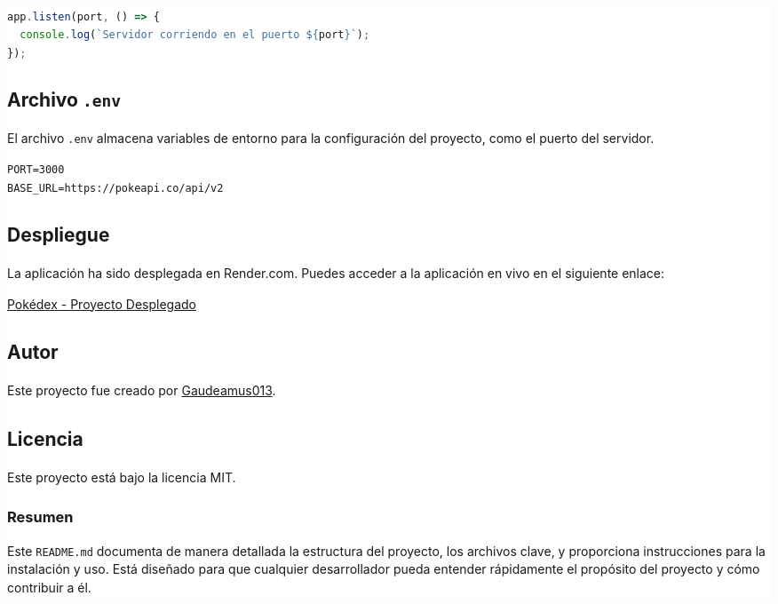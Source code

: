 ```javascript
app.listen(port, () => {
  console.log(`Servidor corriendo en el puerto ${port}`);
});
```

## Archivo `.env`
El archivo `.env` almacena variables de entorno para la configuración del proyecto, como el puerto del servidor.

```plaintext
PORT=3000
BASE_URL=https://pokeapi.co/api/v2
```

## Despliegue

La aplicación ha sido desplegada en Render.com. Puedes acceder a la aplicación en vivo en el siguiente enlace:

[Pokédex - Proyecto Desplegado](https://pokedex-ej8o.onrender.com)

## Autor

Este proyecto fue creado por [Gaudeamus013](https://github.com/Gaudeamus013).

## Licencia

Este proyecto está bajo la licencia MIT.


### Resumen

Este `README.md` documenta de manera detallada la estructura del proyecto, los archivos clave, y proporciona instrucciones para la instalación y uso. Está diseñado para que cualquier desarrollador pueda entender rápidamente el propósito del proyecto y cómo contribuir a él.
